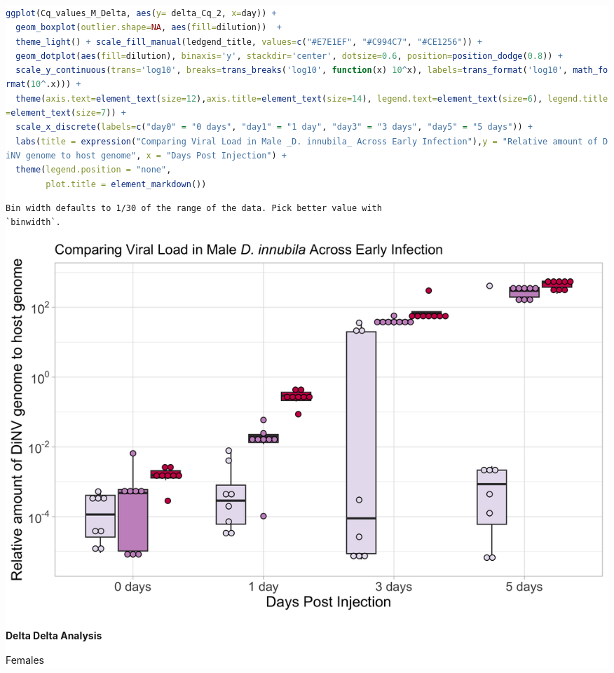 ``` r
ggplot(Cq_values_M_Delta, aes(y= delta_Cq_2, x=day)) +
  geom_boxplot(outlier.shape=NA, aes(fill=dilution))  + 
  theme_light() + scale_fill_manual(ledgend_title, values=c("#E7E1EF", "#C994C7", "#CE1256")) + 
  geom_dotplot(aes(fill=dilution), binaxis='y', stackdir='center', dotsize=0.6, position=position_dodge(0.8)) + 
  scale_y_continuous(trans='log10', breaks=trans_breaks('log10', function(x) 10^x), labels=trans_format('log10', math_format(10^.x))) + 
  theme(axis.text=element_text(size=12),axis.title=element_text(size=14), legend.text=element_text(size=6), legend.title=element_text(size=7)) +
  scale_x_discrete(labels=c("day0" = "0 days", "day1" = "1 day", "day3" = "3 days", "day5" = "5 days")) + 
  labs(title = expression("Comparing Viral Load in Male _D. innubila_ Across Early Infection"),y = "Relative amount of DiNV genome to host genome", x = "Days Post Injection") +
  theme(legend.position = "none",
        plot.title = element_markdown())
```

    Bin width defaults to 1/30 of the range of the data. Pick better value with
    `binwidth`.

![](p4-DiNV-viral-dilutions-over-time_files/figure-commonmark/unnamed-chunk-10-1.png)

**Delta Delta Analysis**

Females
